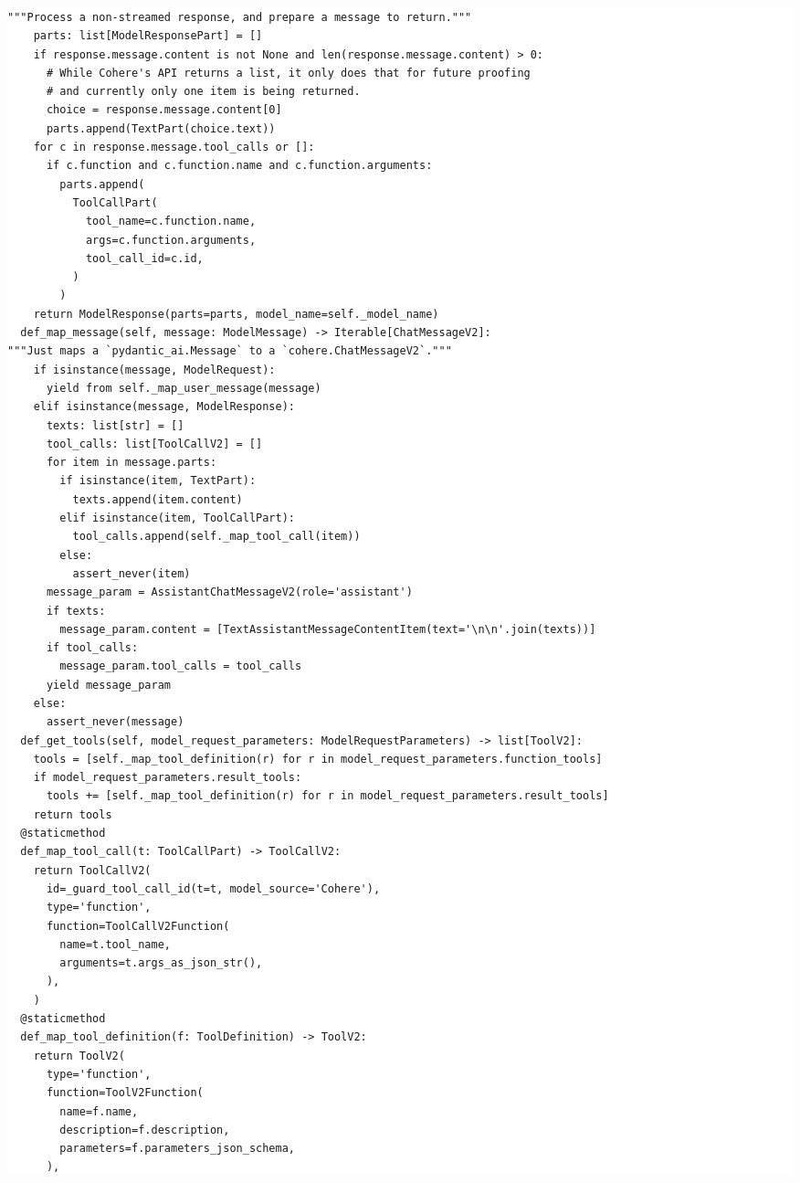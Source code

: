 ```
"""Process a non-streamed response, and prepare a message to return."""
    parts: list[ModelResponsePart] = []
    if response.message.content is not None and len(response.message.content) > 0:
      # While Cohere's API returns a list, it only does that for future proofing
      # and currently only one item is being returned.
      choice = response.message.content[0]
      parts.append(TextPart(choice.text))
    for c in response.message.tool_calls or []:
      if c.function and c.function.name and c.function.arguments:
        parts.append(
          ToolCallPart(
            tool_name=c.function.name,
            args=c.function.arguments,
            tool_call_id=c.id,
          )
        )
    return ModelResponse(parts=parts, model_name=self._model_name)
  def_map_message(self, message: ModelMessage) -> Iterable[ChatMessageV2]:
"""Just maps a `pydantic_ai.Message` to a `cohere.ChatMessageV2`."""
    if isinstance(message, ModelRequest):
      yield from self._map_user_message(message)
    elif isinstance(message, ModelResponse):
      texts: list[str] = []
      tool_calls: list[ToolCallV2] = []
      for item in message.parts:
        if isinstance(item, TextPart):
          texts.append(item.content)
        elif isinstance(item, ToolCallPart):
          tool_calls.append(self._map_tool_call(item))
        else:
          assert_never(item)
      message_param = AssistantChatMessageV2(role='assistant')
      if texts:
        message_param.content = [TextAssistantMessageContentItem(text='\n\n'.join(texts))]
      if tool_calls:
        message_param.tool_calls = tool_calls
      yield message_param
    else:
      assert_never(message)
  def_get_tools(self, model_request_parameters: ModelRequestParameters) -> list[ToolV2]:
    tools = [self._map_tool_definition(r) for r in model_request_parameters.function_tools]
    if model_request_parameters.result_tools:
      tools += [self._map_tool_definition(r) for r in model_request_parameters.result_tools]
    return tools
  @staticmethod
  def_map_tool_call(t: ToolCallPart) -> ToolCallV2:
    return ToolCallV2(
      id=_guard_tool_call_id(t=t, model_source='Cohere'),
      type='function',
      function=ToolCallV2Function(
        name=t.tool_name,
        arguments=t.args_as_json_str(),
      ),
    )
  @staticmethod
  def_map_tool_definition(f: ToolDefinition) -> ToolV2:
    return ToolV2(
      type='function',
      function=ToolV2Function(
        name=f.name,
        description=f.description,
        parameters=f.parameters_json_schema,
      ),
```